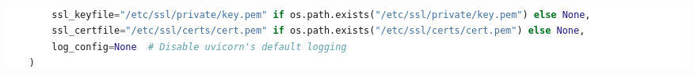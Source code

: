 ```python
        ssl_keyfile="/etc/ssl/private/key.pem" if os.path.exists("/etc/ssl/private/key.pem") else None,
        ssl_certfile="/etc/ssl/certs/cert.pem" if os.path.exists("/etc/ssl/certs/cert.pem") else None,
        log_config=None  # Disable uvicorn's default logging
    )
```


